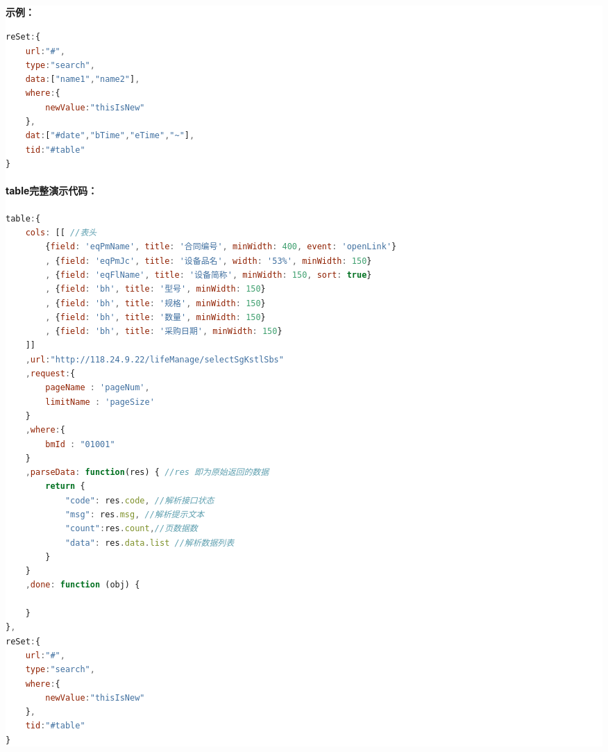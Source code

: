 
**示例：**

```javascript
reSet:{
    url:"#",
    type:"search",
    data:["name1","name2"],
    where:{
        newValue:"thisIsNew"
    },
    dat:["#date","bTime","eTime","~"],
    tid:"#table"
}
```

#### table完整演示代码：

```javascript
table:{
	cols: [[ //表头
    	{field: 'eqPmName', title: '合同编号', minWidth: 400, event: 'openLink'}
    	, {field: 'eqPmJc', title: '设备品名', width: '53%', minWidth: 150}
    	, {field: 'eqFlName', title: '设备简称', minWidth: 150, sort: true}
    	, {field: 'bh', title: '型号', minWidth: 150}
    	, {field: 'bh', title: '规格', minWidth: 150}
    	, {field: 'bh', title: '数量', minWidth: 150}
    	, {field: 'bh', title: '采购日期', minWidth: 150}
	]]
	,url:"http://118.24.9.22/lifeManage/selectSgKstlSbs"
	,request:{
    	pageName : 'pageNum',
    	limitName : 'pageSize'
	}
	,where:{
   		bmId : "01001"
	}
	,parseData: function(res) { //res 即为原始返回的数据
		return {
			"code": res.code, //解析接口状态
            "msg": res.msg, //解析提示文本
            "count":res.count,//页数据数
            "data": res.data.list //解析数据列表
        }
    }
    ,done: function (obj) {

    }
},
reSet:{
    url:"#",
    type:"search",
    where:{
        newValue:"thisIsNew"
    },
    tid:"#table"
}
```


